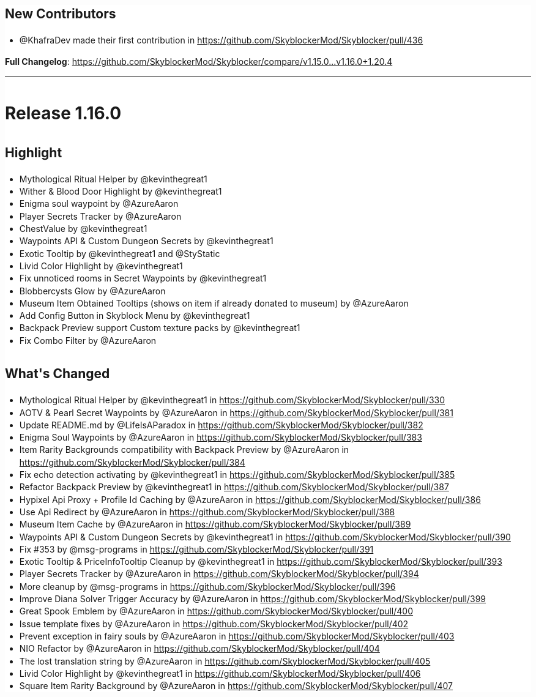 ## New Contributors
* @KhafraDev made their first contribution in https://github.com/SkyblockerMod/Skyblocker/pull/436

**Full Changelog**: https://github.com/SkyblockerMod/Skyblocker/compare/v1.15.0...v1.16.0+1.20.4

___

# Release 1.16.0

## Highlight
* Mythological Ritual Helper by @kevinthegreat1
* Wither & Blood Door Highlight by @kevinthegreat1
* Enigma soul waypoint by @AzureAaron
* Player Secrets Tracker by @AzureAaron
* ChestValue by @kevinthegreat1
* Waypoints API & Custom Dungeon Secrets by @kevinthegreat1
* Exotic Tooltip by @kevinthegreat1 and @StyStatic
* Livid Color Highlight by @kevinthegreat1
* Fix unnoticed rooms in Secret Waypoints by @kevinthegreat1
* Blobbercysts Glow by @AzureAaron
* Museum Item Obtained Tooltips (shows on item if already donated to museum) by @AzureAaron
* Add Config Button in Skyblock Menu by @kevinthegreat1
* Backpack Preview support Custom texture packs by @kevinthegreat1
* Fix Combo Filter by @AzureAaron

## What's Changed
* Mythological Ritual Helper by @kevinthegreat1 in https://github.com/SkyblockerMod/Skyblocker/pull/330
* AOTV & Pearl Secret Waypoints by @AzureAaron in https://github.com/SkyblockerMod/Skyblocker/pull/381
* Update README.md by @LifeIsAParadox in https://github.com/SkyblockerMod/Skyblocker/pull/382
* Enigma Soul Waypoints by @AzureAaron in https://github.com/SkyblockerMod/Skyblocker/pull/383
* Item Rarity Backgrounds compatibility with Backpack Preview by @AzureAaron in https://github.com/SkyblockerMod/Skyblocker/pull/384
* Fix echo detection activating by @kevinthegreat1 in https://github.com/SkyblockerMod/Skyblocker/pull/385
* Refactor Backpack Preview by @kevinthegreat1 in https://github.com/SkyblockerMod/Skyblocker/pull/387
* Hypixel Api Proxy + Profile Id Caching by @AzureAaron in https://github.com/SkyblockerMod/Skyblocker/pull/386
* Use Api Redirect by @AzureAaron in https://github.com/SkyblockerMod/Skyblocker/pull/388
* Museum Item Cache by @AzureAaron in https://github.com/SkyblockerMod/Skyblocker/pull/389
* Waypoints API & Custom Dungeon Secrets by @kevinthegreat1 in https://github.com/SkyblockerMod/Skyblocker/pull/390
* Fix #353 by @msg-programs in https://github.com/SkyblockerMod/Skyblocker/pull/391
* Exotic Tooltip & PriceInfoTooltip Cleanup by @kevinthegreat1 in https://github.com/SkyblockerMod/Skyblocker/pull/393
* Player Secrets Tracker by @AzureAaron in https://github.com/SkyblockerMod/Skyblocker/pull/394
* More cleanup by @msg-programs in https://github.com/SkyblockerMod/Skyblocker/pull/396
* Improve Diana Solver Trigger Accuracy by @AzureAaron in https://github.com/SkyblockerMod/Skyblocker/pull/399
* Great Spook Emblem by @AzureAaron in https://github.com/SkyblockerMod/Skyblocker/pull/400
* Issue template fixes by @AzureAaron in https://github.com/SkyblockerMod/Skyblocker/pull/402
* Prevent exception in fairy souls by @AzureAaron in https://github.com/SkyblockerMod/Skyblocker/pull/403
* NIO Refactor by @AzureAaron in https://github.com/SkyblockerMod/Skyblocker/pull/404
* The lost translation string by @AzureAaron in https://github.com/SkyblockerMod/Skyblocker/pull/405
* Livid Color Highlight by @kevinthegreat1 in https://github.com/SkyblockerMod/Skyblocker/pull/406
* Square Item Rarity Background by @AzureAaron in https://github.com/SkyblockerMod/Skyblocker/pull/407